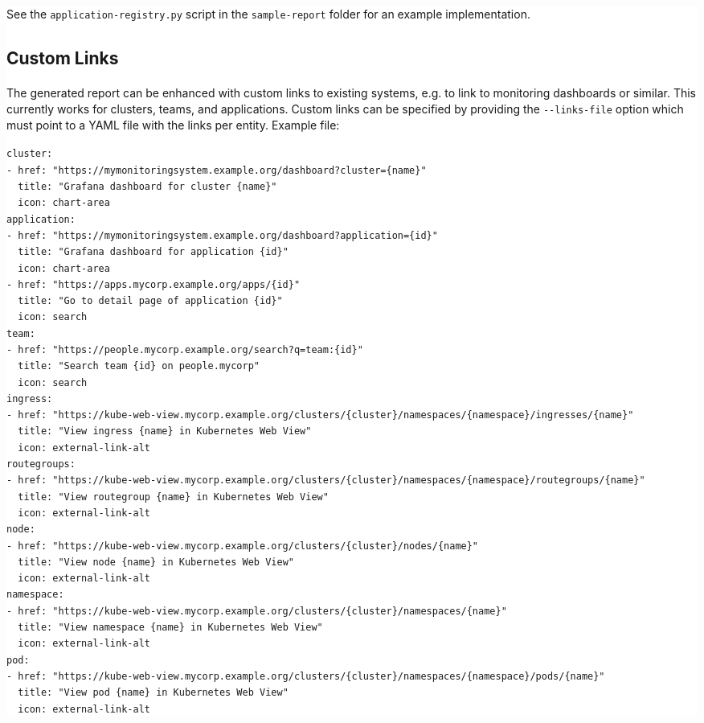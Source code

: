 See the `application-registry.py` script in the `sample-report` folder
for an example implementation.

Custom Links
------------

The generated report can be enhanced with custom links to existing
systems, e.g. to link to monitoring dashboards or similar. This
currently works for clusters, teams, and applications. Custom links can
be specified by providing the `--links-file` option which must point to
a YAML file with the links per entity. Example file:

``` {.sourceCode .yaml}
cluster:
- href: "https://mymonitoringsystem.example.org/dashboard?cluster={name}"
  title: "Grafana dashboard for cluster {name}"
  icon: chart-area
application:
- href: "https://mymonitoringsystem.example.org/dashboard?application={id}"
  title: "Grafana dashboard for application {id}"
  icon: chart-area
- href: "https://apps.mycorp.example.org/apps/{id}"
  title: "Go to detail page of application {id}"
  icon: search
team:
- href: "https://people.mycorp.example.org/search?q=team:{id}"
  title: "Search team {id} on people.mycorp"
  icon: search
ingress:
- href: "https://kube-web-view.mycorp.example.org/clusters/{cluster}/namespaces/{namespace}/ingresses/{name}"
  title: "View ingress {name} in Kubernetes Web View"
  icon: external-link-alt
routegroups:
- href: "https://kube-web-view.mycorp.example.org/clusters/{cluster}/namespaces/{namespace}/routegroups/{name}"
  title: "View routegroup {name} in Kubernetes Web View"
  icon: external-link-alt
node:
- href: "https://kube-web-view.mycorp.example.org/clusters/{cluster}/nodes/{name}"
  title: "View node {name} in Kubernetes Web View"
  icon: external-link-alt
namespace:
- href: "https://kube-web-view.mycorp.example.org/clusters/{cluster}/namespaces/{name}"
  title: "View namespace {name} in Kubernetes Web View"
  icon: external-link-alt
pod:
- href: "https://kube-web-view.mycorp.example.org/clusters/{cluster}/namespaces/{namespace}/pods/{name}"
  title: "View pod {name} in Kubernetes Web View"
  icon: external-link-alt
```
